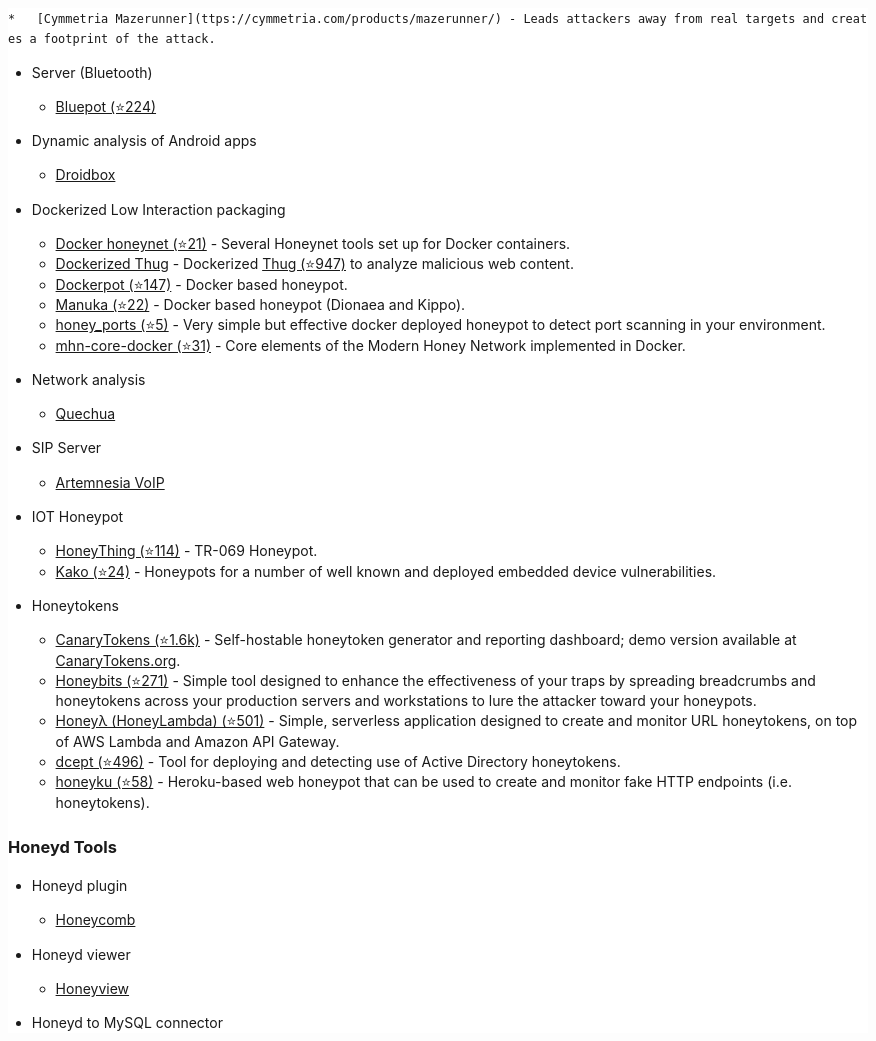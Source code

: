     *   [Cymmetria Mazerunner](ttps://cymmetria.com/products/mazerunner/) - Leads attackers away from real targets and creates a footprint of the attack.
*   Server (Bluetooth)

    *   [Bluepot (⭐224)](https://github.com/andrewmichaelsmith/bluepot)
*   Dynamic analysis of Android apps

    *   [Droidbox](https://code.google.com/archive/p/droidbox/)
*   Dockerized Low Interaction packaging

    *   [Docker honeynet (⭐21)](https://github.com/sreinhardt/Docker-Honeynet) - Several Honeynet tools set up for Docker containers.
    *   [Dockerized Thug](https://hub.docker.com/r/honeynet/thug/) - Dockerized [Thug (⭐947)](https://github.com/buffer/thug) to analyze malicious web content.
    *   [Dockerpot (⭐147)](https://github.com/mrschyte/dockerpot) - Docker based honeypot.
    *   [Manuka (⭐22)](https://github.com/andrewmichaelsmith/manuka) - Docker based honeypot (Dionaea and Kippo).
    *   [honey\_ports (⭐5)](https://github.com/run41/honey_ports) - Very simple but effective docker deployed honeypot to detect port scanning in your environment.
    *   [mhn-core-docker (⭐31)](https://github.com/MattCarothers/mhn-core-docker) - Core elements of the Modern Honey Network implemented in Docker.
*   Network analysis

    *   [Quechua](https://bitbucket.org/zaccone/quechua)
*   SIP Server

    *   [Artemnesia VoIP](http://artemisa.sourceforge.net)
*   IOT Honeypot

    *   [HoneyThing (⭐114)](https://github.com/omererdem/honeything) - TR-069 Honeypot.
    *   [Kako (⭐24)](https://github.com/darkarnium/kako) - Honeypots for a number of well known and deployed embedded device vulnerabilities.
*   Honeytokens
    *   [CanaryTokens (⭐1.6k)](https://github.com/thinkst/canarytokens) - Self-hostable honeytoken generator and reporting dashboard; demo version available at [CanaryTokens.org](https://canarytokens.org/generate).
    *   [Honeybits (⭐271)](https://github.com/0x4D31/honeybits) - Simple tool designed to enhance the effectiveness of your traps by spreading breadcrumbs and honeytokens across your production servers and workstations to lure the attacker toward your honeypots.
    *   [Honeyλ (HoneyLambda) (⭐501)](https://github.com/0x4D31/honeylambda) - Simple, serverless application designed to create and monitor URL honeytokens, on top of AWS Lambda and Amazon API Gateway.
    *   [dcept (⭐496)](https://github.com/secureworks/dcept) - Tool for deploying and detecting use of Active Directory honeytokens.
    *   [honeyku (⭐58)](https://github.com/0x4D31/honeyku) - Heroku-based web honeypot that can be used to create and monitor fake HTTP endpoints (i.e. honeytokens).

### Honeyd Tools

*   Honeyd plugin

    *   [Honeycomb](http://www.honeyd.org/tools.php)
*   Honeyd viewer

    *   [Honeyview](http://honeyview.sourceforge.net/)
*   Honeyd to MySQL connector
